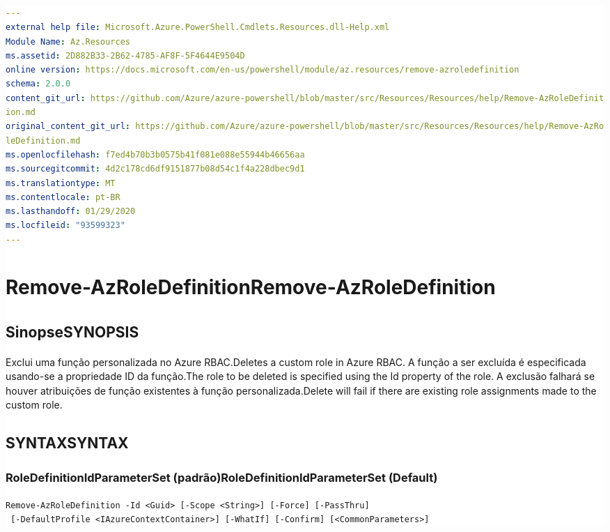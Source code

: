```yaml
---
external help file: Microsoft.Azure.PowerShell.Cmdlets.Resources.dll-Help.xml
Module Name: Az.Resources
ms.assetid: 2D882B33-2B62-4785-AF8F-5F4644E9504D
online version: https://docs.microsoft.com/en-us/powershell/module/az.resources/remove-azroledefinition
schema: 2.0.0
content_git_url: https://github.com/Azure/azure-powershell/blob/master/src/Resources/Resources/help/Remove-AzRoleDefinition.md
original_content_git_url: https://github.com/Azure/azure-powershell/blob/master/src/Resources/Resources/help/Remove-AzRoleDefinition.md
ms.openlocfilehash: f7ed4b70b3b0575b41f081e088e55944b46656aa
ms.sourcegitcommit: 4d2c178cd6df9151877b08d54c1f4a228dbec9d1
ms.translationtype: MT
ms.contentlocale: pt-BR
ms.lasthandoff: 01/29/2020
ms.locfileid: "93599323"
---
```

# <span data-ttu-id="45e12-101">Remove-AzRoleDefinition</span><span class="sxs-lookup"><span data-stu-id="45e12-101">Remove-AzRoleDefinition</span></span>

## <span data-ttu-id="45e12-102">Sinopse</span><span class="sxs-lookup"><span data-stu-id="45e12-102">SYNOPSIS</span></span>
<span data-ttu-id="45e12-103">Exclui uma função personalizada no Azure RBAC.</span><span class="sxs-lookup"><span data-stu-id="45e12-103">Deletes a custom role in Azure RBAC.</span></span>
<span data-ttu-id="45e12-104">A função a ser excluída é especificada usando-se a propriedade ID da função.</span><span class="sxs-lookup"><span data-stu-id="45e12-104">The role to be deleted is specified using the Id property of the role.</span></span>
<span data-ttu-id="45e12-105">A exclusão falhará se houver atribuições de função existentes à função personalizada.</span><span class="sxs-lookup"><span data-stu-id="45e12-105">Delete will fail if there are existing role assignments made to the custom role.</span></span>

## <span data-ttu-id="45e12-106">SYNTAX</span><span class="sxs-lookup"><span data-stu-id="45e12-106">SYNTAX</span></span>

### <span data-ttu-id="45e12-107">RoleDefinitionIdParameterSet (padrão)</span><span class="sxs-lookup"><span data-stu-id="45e12-107">RoleDefinitionIdParameterSet (Default)</span></span>
```
Remove-AzRoleDefinition -Id <Guid> [-Scope <String>] [-Force] [-PassThru]
 [-DefaultProfile <IAzureContextContainer>] [-WhatIf] [-Confirm] [<CommonParameters>]
```
